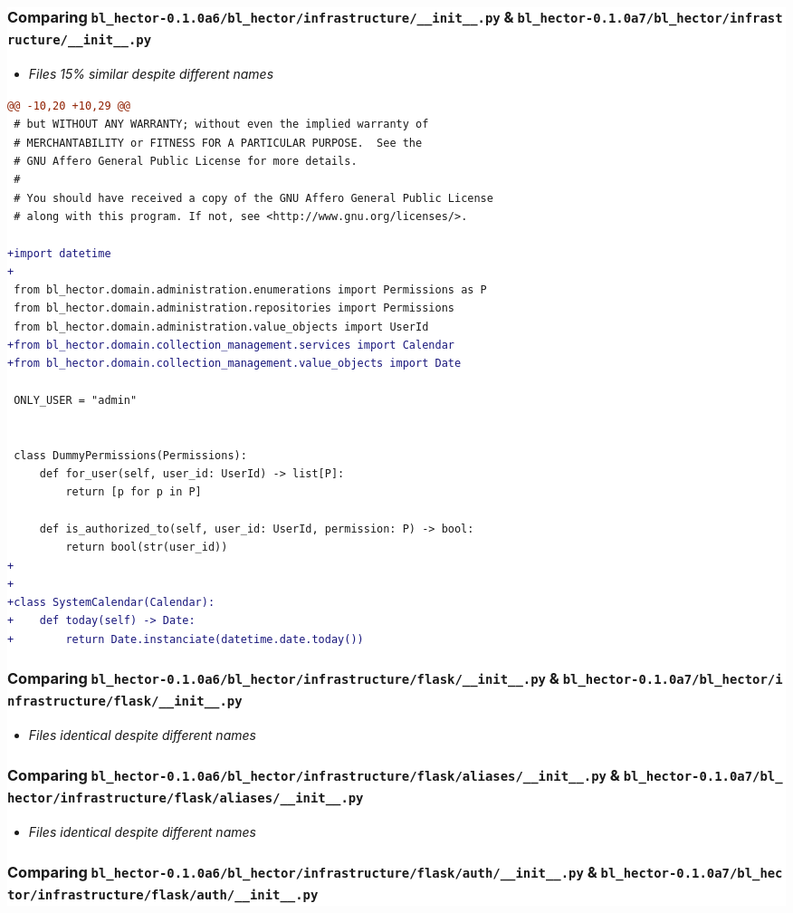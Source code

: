 ### Comparing `bl_hector-0.1.0a6/bl_hector/infrastructure/__init__.py` & `bl_hector-0.1.0a7/bl_hector/infrastructure/__init__.py`

 * *Files 15% similar despite different names*

```diff
@@ -10,20 +10,29 @@
 # but WITHOUT ANY WARRANTY; without even the implied warranty of
 # MERCHANTABILITY or FITNESS FOR A PARTICULAR PURPOSE.  See the
 # GNU Affero General Public License for more details.
 #
 # You should have received a copy of the GNU Affero General Public License
 # along with this program. If not, see <http://www.gnu.org/licenses/>.
 
+import datetime
+
 from bl_hector.domain.administration.enumerations import Permissions as P
 from bl_hector.domain.administration.repositories import Permissions
 from bl_hector.domain.administration.value_objects import UserId
+from bl_hector.domain.collection_management.services import Calendar
+from bl_hector.domain.collection_management.value_objects import Date
 
 ONLY_USER = "admin"
 
 
 class DummyPermissions(Permissions):
     def for_user(self, user_id: UserId) -> list[P]:
         return [p for p in P]
 
     def is_authorized_to(self, user_id: UserId, permission: P) -> bool:
         return bool(str(user_id))
+
+
+class SystemCalendar(Calendar):
+    def today(self) -> Date:
+        return Date.instanciate(datetime.date.today())
```

### Comparing `bl_hector-0.1.0a6/bl_hector/infrastructure/flask/__init__.py` & `bl_hector-0.1.0a7/bl_hector/infrastructure/flask/__init__.py`

 * *Files identical despite different names*

### Comparing `bl_hector-0.1.0a6/bl_hector/infrastructure/flask/aliases/__init__.py` & `bl_hector-0.1.0a7/bl_hector/infrastructure/flask/aliases/__init__.py`

 * *Files identical despite different names*

### Comparing `bl_hector-0.1.0a6/bl_hector/infrastructure/flask/auth/__init__.py` & `bl_hector-0.1.0a7/bl_hector/infrastructure/flask/auth/__init__.py`
